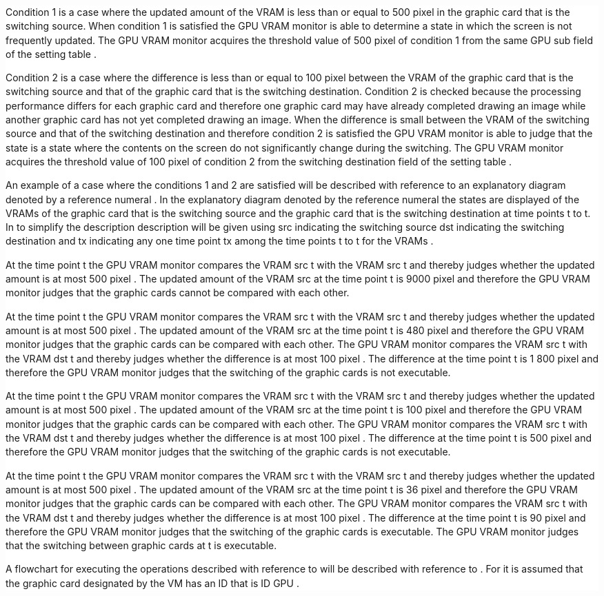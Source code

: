 Condition 1 is a case where the updated amount of the VRAM is less than or equal to 500 pixel in the graphic card that is the switching source. When condition 1 is satisfied the GPU VRAM monitor is able to determine a state in which the screen is not frequently updated. The GPU VRAM monitor acquires the threshold value of 500 pixel of condition 1 from the same GPU sub field of the setting table .

Condition 2 is a case where the difference is less than or equal to 100 pixel between the VRAM of the graphic card that is the switching source and that of the graphic card that is the switching destination. Condition 2 is checked because the processing performance differs for each graphic card and therefore one graphic card may have already completed drawing an image while another graphic card has not yet completed drawing an image. When the difference is small between the VRAM of the switching source and that of the switching destination and therefore condition 2 is satisfied the GPU VRAM monitor is able to judge that the state is a state where the contents on the screen do not significantly change during the switching. The GPU VRAM monitor acquires the threshold value of 100 pixel of condition 2 from the switching destination field of the setting table .

An example of a case where the conditions 1 and 2 are satisfied will be described with reference to an explanatory diagram denoted by a reference numeral . In the explanatory diagram denoted by the reference numeral the states are displayed of the VRAMs of the graphic card that is the switching source and the graphic card that is the switching destination at time points t to t. In to simplify the description description will be given using  src indicating the switching source  dst indicating the switching destination and  tx indicating any one time point tx among the time points t to t for the VRAMs .

At the time point t the GPU VRAM monitor compares the VRAM  src t with the VRAM  src t and thereby judges whether the updated amount is at most 500 pixel . The updated amount of the VRAM  src at the time point t is 9000 pixel and therefore the GPU VRAM monitor judges that the graphic cards cannot be compared with each other.

At the time point t the GPU VRAM monitor compares the VRAM  src t with the VRAM  src t and thereby judges whether the updated amount is at most 500 pixel . The updated amount of the VRAM  src at the time point t is 480 pixel and therefore the GPU VRAM monitor judges that the graphic cards can be compared with each other. The GPU VRAM monitor compares the VRAM  src t with the VRAM  dst t and thereby judges whether the difference is at most 100 pixel . The difference at the time point t is 1 800 pixel and therefore the GPU VRAM monitor judges that the switching of the graphic cards is not executable.

At the time point t the GPU VRAM monitor compares the VRAM  src t with the VRAM  src t and thereby judges whether the updated amount is at most 500 pixel . The updated amount of the VRAM  src at the time point t is 100 pixel and therefore the GPU VRAM monitor judges that the graphic cards can be compared with each other. The GPU VRAM monitor compares the VRAM  src t with the VRAM  dst t and thereby judges whether the difference is at most 100 pixel . The difference at the time point t is 500 pixel and therefore the GPU VRAM monitor judges that the switching of the graphic cards is not executable.

At the time point t the GPU VRAM monitor compares the VRAM  src t with the VRAM  src t and thereby judges whether the updated amount is at most 500 pixel . The updated amount of the VRAM  src at the time point t is 36 pixel and therefore the GPU VRAM monitor judges that the graphic cards can be compared with each other. The GPU VRAM monitor compares the VRAM  src t with the VRAM  dst t and thereby judges whether the difference is at most 100 pixel . The difference at the time point t is 90 pixel and therefore the GPU VRAM monitor judges that the switching of the graphic cards is executable. The GPU VRAM monitor judges that the switching between graphic cards at t is executable.

A flowchart for executing the operations described with reference to will be described with reference to . For it is assumed that the graphic card designated by the VM has an ID that is ID GPU .
